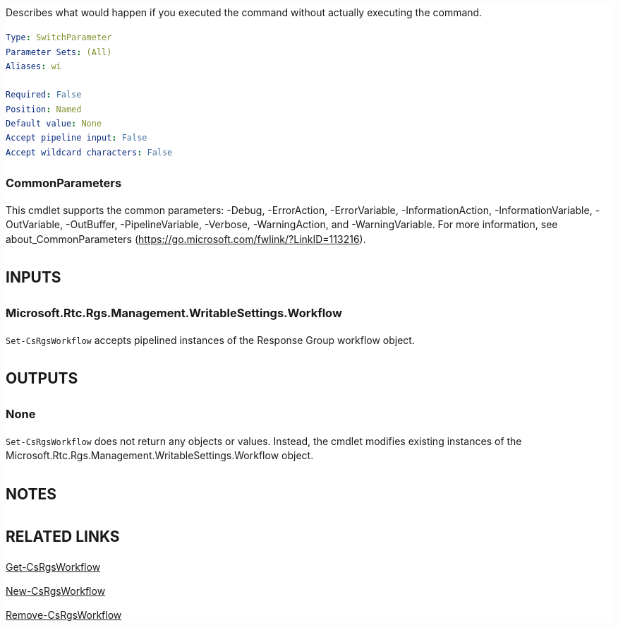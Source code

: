 Describes what would happen if you executed the command without actually executing the command.

```yaml
Type: SwitchParameter
Parameter Sets: (All)
Aliases: wi

Required: False
Position: Named
Default value: None
Accept pipeline input: False
Accept wildcard characters: False
```

### CommonParameters
This cmdlet supports the common parameters: -Debug, -ErrorAction, -ErrorVariable, -InformationAction, -InformationVariable, -OutVariable, -OutBuffer, -PipelineVariable, -Verbose, -WarningAction, and -WarningVariable. For more information, see about_CommonParameters (https://go.microsoft.com/fwlink/?LinkID=113216).

## INPUTS

### Microsoft.Rtc.Rgs.Management.WritableSettings.Workflow

`Set-CsRgsWorkflow` accepts pipelined instances of the Response Group workflow object.

## OUTPUTS

### None
`Set-CsRgsWorkflow` does not return any objects or values.
Instead, the cmdlet modifies existing instances of the Microsoft.Rtc.Rgs.Management.WritableSettings.Workflow object.

## NOTES

## RELATED LINKS

[Get-CsRgsWorkflow](Get-CsRgsWorkflow.md)

[New-CsRgsWorkflow](New-CsRgsWorkflow.md)

[Remove-CsRgsWorkflow](Remove-CsRgsWorkflow.md)
